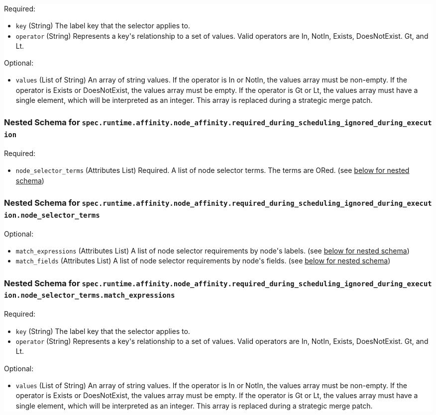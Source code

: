 Required:

- `key` (String) The label key that the selector applies to.
- `operator` (String) Represents a key's relationship to a set of values. Valid operators are In, NotIn, Exists, DoesNotExist. Gt, and Lt.

Optional:

- `values` (List of String) An array of string values. If the operator is In or NotIn, the values array must be non-empty. If the operator is Exists or DoesNotExist, the values array must be empty. If the operator is Gt or Lt, the values array must have a single element, which will be interpreted as an integer. This array is replaced during a strategic merge patch.




<a id="nestedatt--spec--runtime--affinity--node_affinity--required_during_scheduling_ignored_during_execution"></a>
### Nested Schema for `spec.runtime.affinity.node_affinity.required_during_scheduling_ignored_during_execution`

Required:

- `node_selector_terms` (Attributes List) Required. A list of node selector terms. The terms are ORed. (see [below for nested schema](#nestedatt--spec--runtime--affinity--node_affinity--required_during_scheduling_ignored_during_execution--node_selector_terms))

<a id="nestedatt--spec--runtime--affinity--node_affinity--required_during_scheduling_ignored_during_execution--node_selector_terms"></a>
### Nested Schema for `spec.runtime.affinity.node_affinity.required_during_scheduling_ignored_during_execution.node_selector_terms`

Optional:

- `match_expressions` (Attributes List) A list of node selector requirements by node's labels. (see [below for nested schema](#nestedatt--spec--runtime--affinity--node_affinity--required_during_scheduling_ignored_during_execution--node_selector_terms--match_expressions))
- `match_fields` (Attributes List) A list of node selector requirements by node's fields. (see [below for nested schema](#nestedatt--spec--runtime--affinity--node_affinity--required_during_scheduling_ignored_during_execution--node_selector_terms--match_fields))

<a id="nestedatt--spec--runtime--affinity--node_affinity--required_during_scheduling_ignored_during_execution--node_selector_terms--match_expressions"></a>
### Nested Schema for `spec.runtime.affinity.node_affinity.required_during_scheduling_ignored_during_execution.node_selector_terms.match_expressions`

Required:

- `key` (String) The label key that the selector applies to.
- `operator` (String) Represents a key's relationship to a set of values. Valid operators are In, NotIn, Exists, DoesNotExist. Gt, and Lt.

Optional:

- `values` (List of String) An array of string values. If the operator is In or NotIn, the values array must be non-empty. If the operator is Exists or DoesNotExist, the values array must be empty. If the operator is Gt or Lt, the values array must have a single element, which will be interpreted as an integer. This array is replaced during a strategic merge patch.
